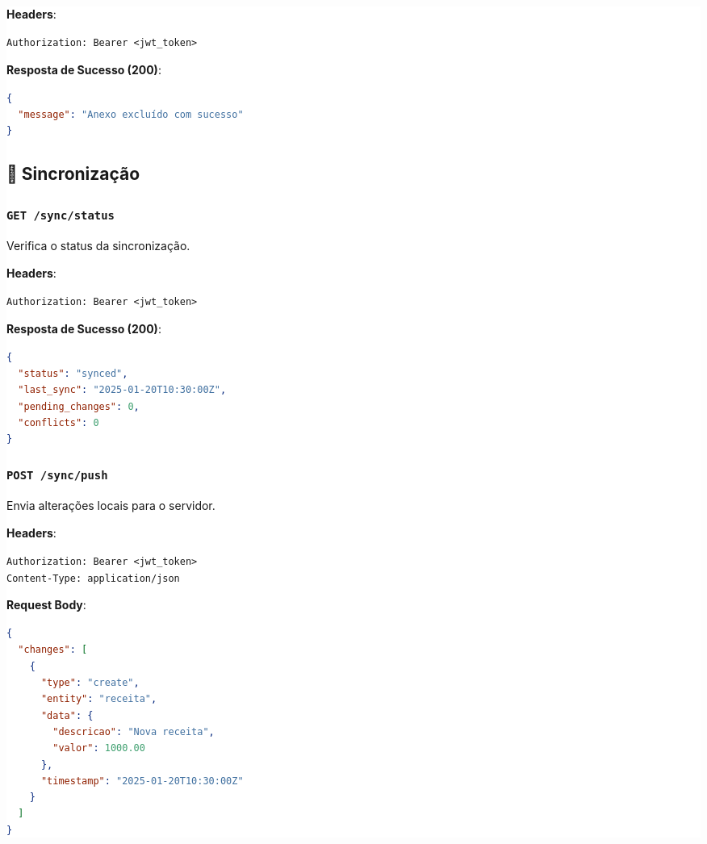 **Headers**:
```http
Authorization: Bearer <jwt_token>
```

**Resposta de Sucesso (200)**:
```json
{
  "message": "Anexo excluído com sucesso"
}
```

## 🔄 Sincronização

### `GET /sync/status`
Verifica o status da sincronização.

**Headers**:
```http
Authorization: Bearer <jwt_token>
```

**Resposta de Sucesso (200)**:
```json
{
  "status": "synced",
  "last_sync": "2025-01-20T10:30:00Z",
  "pending_changes": 0,
  "conflicts": 0
}
```

### `POST /sync/push`
Envia alterações locais para o servidor.

**Headers**:
```http
Authorization: Bearer <jwt_token>
Content-Type: application/json
```

**Request Body**:
```json
{
  "changes": [
    {
      "type": "create",
      "entity": "receita",
      "data": {
        "descricao": "Nova receita",
        "valor": 1000.00
      },
      "timestamp": "2025-01-20T10:30:00Z"
    }
  ]
}
```
